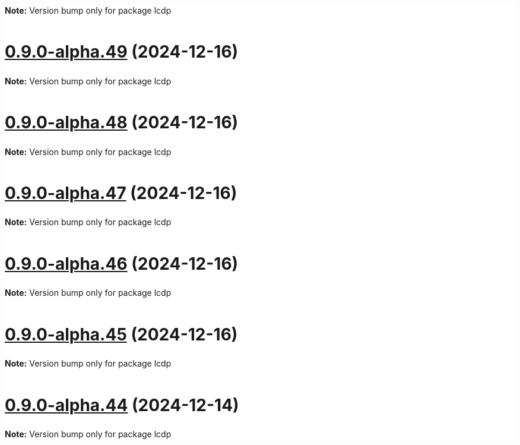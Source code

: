 **Note:** Version bump only for package lcdp





# [0.9.0-alpha.49](https://gitee.com/newgateway/vtj/compare/lcdp@0.9.0-alpha.48...lcdp@0.9.0-alpha.49) (2024-12-16)

**Note:** Version bump only for package lcdp





# [0.9.0-alpha.48](https://gitee.com/newgateway/vtj/compare/lcdp@0.9.0-alpha.47...lcdp@0.9.0-alpha.48) (2024-12-16)

**Note:** Version bump only for package lcdp





# [0.9.0-alpha.47](https://gitee.com/newgateway/vtj/compare/lcdp@0.9.0-alpha.46...lcdp@0.9.0-alpha.47) (2024-12-16)

**Note:** Version bump only for package lcdp





# [0.9.0-alpha.46](https://gitee.com/newgateway/vtj/compare/lcdp@0.9.0-alpha.45...lcdp@0.9.0-alpha.46) (2024-12-16)

**Note:** Version bump only for package lcdp





# [0.9.0-alpha.45](https://gitee.com/newgateway/vtj/compare/lcdp@0.9.0-alpha.44...lcdp@0.9.0-alpha.45) (2024-12-16)

**Note:** Version bump only for package lcdp





# [0.9.0-alpha.44](https://gitee.com/newgateway/vtj/compare/lcdp@0.9.0-alpha.43...lcdp@0.9.0-alpha.44) (2024-12-14)

**Note:** Version bump only for package lcdp



